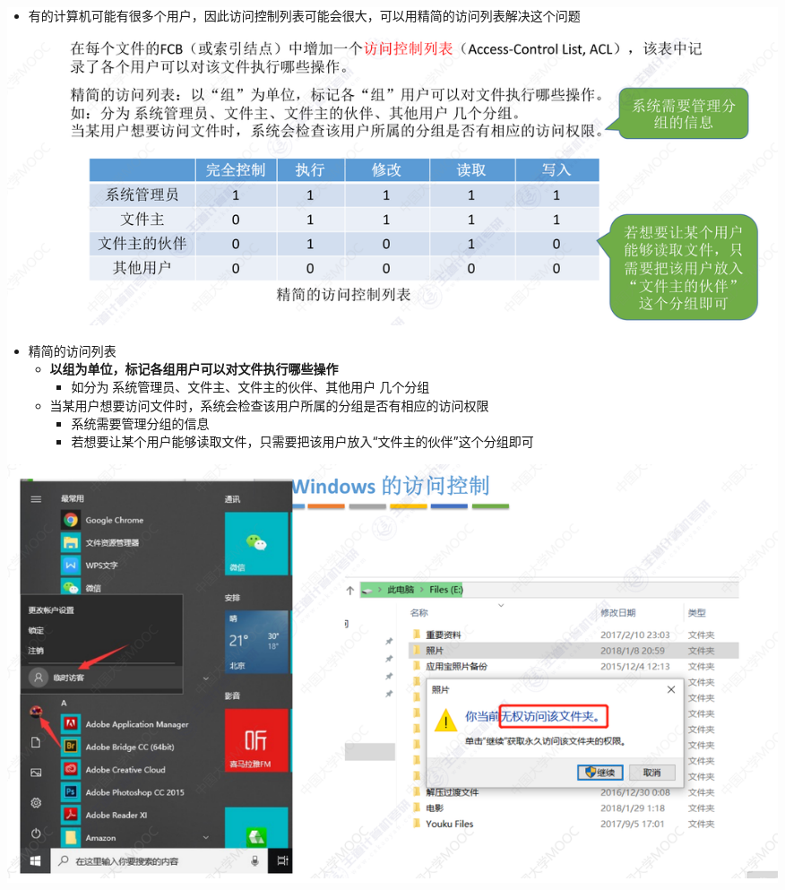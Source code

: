  - 有的计算机可能有很多个用户，因此访问控制列表可能会很大，可以用精简的访问列表解决这个问题

![image-20230806174222185](./assets/image-20230806174222185.png)

- 精简的访问列表
  - **以组为单位，标记各组用户可以对文件执行哪些操作**
    - 如分为 系统管理员、文件主、文件主的伙伴、其他用户 几个分组
  - 当某用户想要访问文件时，系统会检查该用户所属的分组是否有相应的访问权限
    - 系统需要管理分组的信息
    - 若想要让某个用户能够读取文件，只需要把该用户放入“文件主的伙伴”这个分组即可

![image-20230806174821586](./assets/image-20230806174821586.png)
